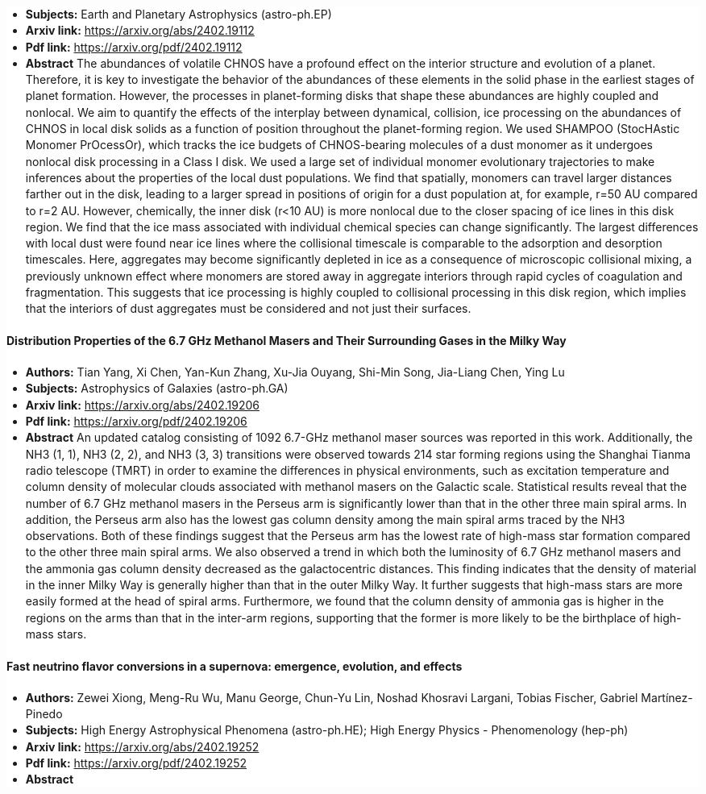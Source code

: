  - **Subjects:** Earth and Planetary Astrophysics (astro-ph.EP)
 - **Arxiv link:** https://arxiv.org/abs/2402.19112
 - **Pdf link:** https://arxiv.org/pdf/2402.19112
 - **Abstract**
 The abundances of volatile CHNOS have a profound effect on the interior structure and evolution of a planet. Therefore, it is key to investigate the behavior of the abundances of these elements in the solid phase in the earliest stages of planet formation. However, the processes in planet-forming disks that shape these abundances are highly coupled and nonlocal. We aim to quantify the effects of the interplay between dynamical, collision, ice processing on the abundances of CHNOS in local disk solids as a function of position throughout the planet-forming region. We used SHAMPOO (StocHAstic Monomer PrOcessOr), which tracks the ice budgets of CHNOS-bearing molecules of a dust monomer as it undergoes nonlocal disk processing in a Class I disk. We used a large set of individual monomer evolutionary trajectories to make inferences about the properties of the local dust populations. We find that spatially, monomers can travel larger distances farther out in the disk, leading to a larger spread in positions of origin for a dust population at, for example, r=50 AU compared to r=2 AU. However, chemically, the inner disk (r<10 AU) is more nonlocal due to the closer spacing of ice lines in this disk region. We find that the ice mass associated with individual chemical species can change significantly. The largest differences with local dust were found near ice lines where the collisional timescale is comparable to the adsorption and desorption timescales. Here, aggregates may become significantly depleted in ice as a consequence of microscopic collisional mixing, a previously unknown effect where monomers are stored away in aggregate interiors through rapid cycles of coagulation and fragmentation. This suggests that ice processing is highly coupled to collisional processing in this disk region, which implies that the interiors of dust aggregates must be considered and not just their surfaces.
#### Distribution Properties of the 6.7 GHz Methanol Masers and Their  Surrounding Gases in the Milky Way
 - **Authors:** Tian Yang, Xi Chen, Yan-Kun Zhang, Xu-Jia Ouyang, Shi-Min Song, Jia-Liang Chen, Ying Lu
 - **Subjects:** Astrophysics of Galaxies (astro-ph.GA)
 - **Arxiv link:** https://arxiv.org/abs/2402.19206
 - **Pdf link:** https://arxiv.org/pdf/2402.19206
 - **Abstract**
 An updated catalog consisting of 1092 6.7-GHz methanol maser sources was reported in this work. Additionally, the NH3 (1, 1), NH3 (2, 2), and NH3 (3, 3) transitions were observed towards 214 star forming regions using the Shanghai Tianma radio telescope (TMRT) in order to examine the differences in physical environments, such as excitation temperature and column density of molecular clouds associated with methanol masers on the Galactic scale. Statistical results reveal that the number of 6.7 GHz methanol masers in the Perseus arm is significantly lower than that in the other three main spiral arms. In addition, the Perseus arm also has the lowest gas column density among the main spiral arms traced by the NH3 observations. Both of these findings suggest that the Perseus arm has the lowest rate of high-mass star formation compared to the other three main spiral arms. We also observed a trend in which both the luminosity of 6.7 GHz methanol masers and the ammonia gas column density decreased as the galactocentric distances. This finding indicates that the density of material in the inner Milky Way is generally higher than that in the outer Milky Way. It further suggests that high-mass stars are more easily formed at the head of spiral arms. Furthermore, we found that the column density of ammonia gas is higher in the regions on the arms than that in the inter-arm regions, supporting that the former is more likely to be the birthplace of high-mass stars.
#### Fast neutrino flavor conversions in a supernova: emergence, evolution,  and effects
 - **Authors:** Zewei Xiong, Meng-Ru Wu, Manu George, Chun-Yu Lin, Noshad Khosravi Largani, Tobias Fischer, Gabriel Martínez-Pinedo
 - **Subjects:** High Energy Astrophysical Phenomena (astro-ph.HE); High Energy Physics - Phenomenology (hep-ph)
 - **Arxiv link:** https://arxiv.org/abs/2402.19252
 - **Pdf link:** https://arxiv.org/pdf/2402.19252
 - **Abstract**